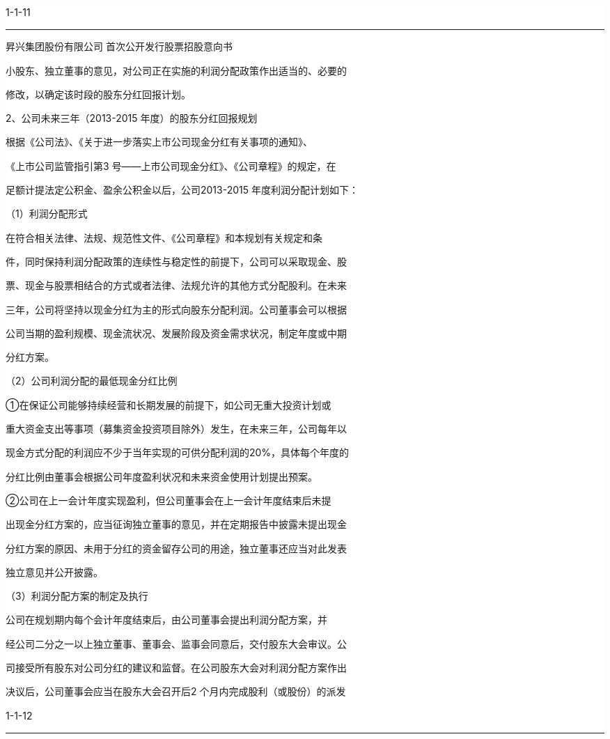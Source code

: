 1-1-11


-----

昇兴集团股份有限公司 首次公开发行股票招股意向书

小股东、独立董事的意见，对公司正在实施的利润分配政策作出适当的、必要的

修改，以确定该时段的股东分红回报计划。

2、公司未来三年（2013-2015 年度）的股东分红回报规划

根据《公司法》、《关于进一步落实上市公司现金分红有关事项的通知》、

《上市公司监管指引第3 号——上市公司现金分红》、《公司章程》的规定，在

足额计提法定公积金、盈余公积金以后，公司2013-2015 年度利润分配计划如下：

（1）利润分配形式

在符合相关法律、法规、规范性文件、《公司章程》和本规划有关规定和条

件，同时保持利润分配政策的连续性与稳定性的前提下，公司可以采取现金、股

票、现金与股票相结合的方式或者法律、法规允许的其他方式分配股利。在未来

三年，公司将坚持以现金分红为主的形式向股东分配利润。公司董事会可以根据

公司当期的盈利规模、现金流状况、发展阶段及资金需求状况，制定年度或中期

分红方案。

（2）公司利润分配的最低现金分红比例

①在保证公司能够持续经营和长期发展的前提下，如公司无重大投资计划或

重大资金支出等事项（募集资金投资项目除外）发生，在未来三年，公司每年以

现金方式分配的利润应不少于当年实现的可供分配利润的20%，具体每个年度的

分红比例由董事会根据公司年度盈利状况和未来资金使用计划提出预案。

②公司在上一会计年度实现盈利，但公司董事会在上一会计年度结束后未提

出现金分红方案的，应当征询独立董事的意见，并在定期报告中披露未提出现金

分红方案的原因、未用于分红的资金留存公司的用途，独立董事还应当对此发表

独立意见并公开披露。

（3）利润分配方案的制定及执行

公司在规划期内每个会计年度结束后，由公司董事会提出利润分配方案，并

经公司二分之一以上独立董事、董事会、监事会同意后，交付股东大会审议。公

司接受所有股东对公司分红的建议和监督。在公司股东大会对利润分配方案作出

决议后，公司董事会应当在股东大会召开后2 个月内完成股利（或股份）的派发

1-1-12


-----
